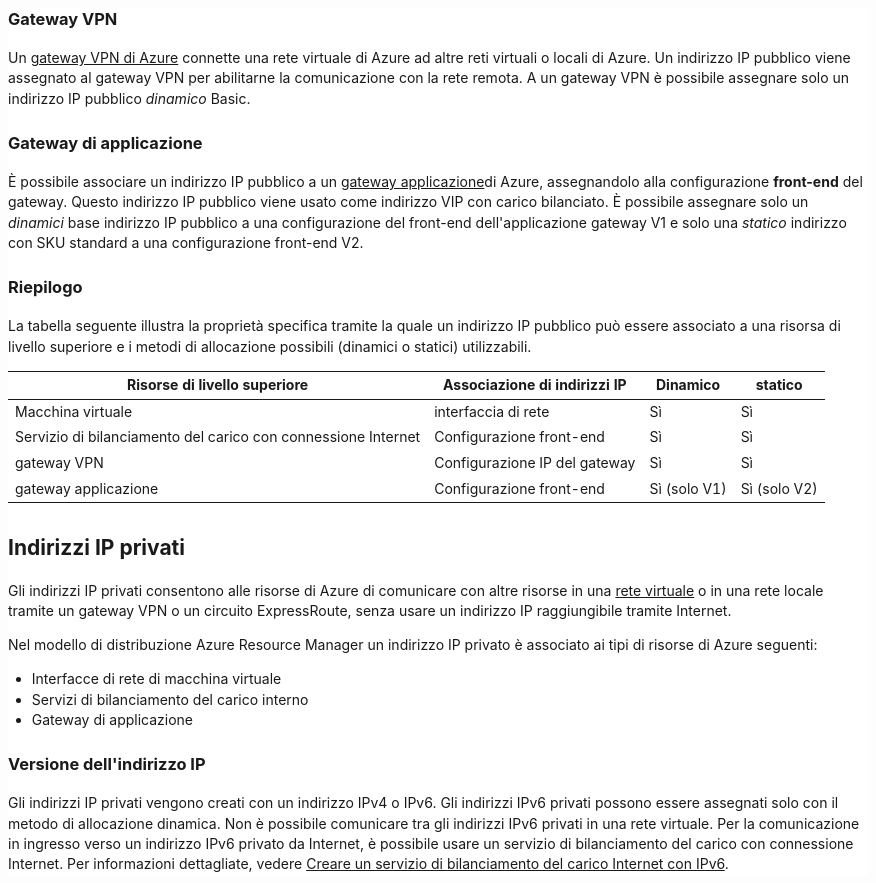 ### <a name="vpn-gateways"></a>Gateway VPN

Un [gateway VPN di Azure](../vpn-gateway/vpn-gateway-about-vpngateways.md?toc=%2fazure%2fvirtual-network%2ftoc.json) connette una rete virtuale di Azure ad altre reti virtuali o locali di Azure. Un indirizzo IP pubblico viene assegnato al gateway VPN per abilitarne la comunicazione con la rete remota. A un gateway VPN è possibile assegnare solo un indirizzo IP pubblico *dinamico* Basic.

### <a name="application-gateways"></a>Gateway di applicazione

È possibile associare un indirizzo IP pubblico a un [gateway applicazione](../application-gateway/application-gateway-introduction.md?toc=%2fazure%2fvirtual-network%2ftoc.json)di Azure, assegnandolo alla configurazione **front-end** del gateway. Questo indirizzo IP pubblico viene usato come indirizzo VIP con carico bilanciato. È possibile assegnare solo un *dinamici* base indirizzo IP pubblico a una configurazione del front-end dell'applicazione gateway V1 e solo una *statico* indirizzo con SKU standard a una configurazione front-end V2.

### <a name="at-a-glance"></a>Riepilogo
La tabella seguente illustra la proprietà specifica tramite la quale un indirizzo IP pubblico può essere associato a una risorsa di livello superiore e i metodi di allocazione possibili (dinamici o statici) utilizzabili.

| Risorse di livello superiore | Associazione di indirizzi IP | Dinamico | statico |
| --- | --- | --- | --- |
| Macchina virtuale |interfaccia di rete |Sì |Sì |
| Servizio di bilanciamento del carico con connessione Internet |Configurazione front-end |Sì |Sì |
| gateway VPN |Configurazione IP del gateway |Sì |Sì |
| gateway applicazione |Configurazione front-end |Sì (solo V1) |Sì (solo V2) |

## <a name="private-ip-addresses"></a>Indirizzi IP privati
Gli indirizzi IP privati consentono alle risorse di Azure di comunicare con altre risorse in una [rete virtuale](virtual-networks-overview.md) o in una rete locale tramite un gateway VPN o un circuito ExpressRoute, senza usare un indirizzo IP raggiungibile tramite Internet.

Nel modello di distribuzione Azure Resource Manager un indirizzo IP privato è associato ai tipi di risorse di Azure seguenti:

* Interfacce di rete di macchina virtuale
* Servizi di bilanciamento del carico interno
* Gateway di applicazione

### <a name="ip-address-version"></a>Versione dell'indirizzo IP

Gli indirizzi IP privati vengono creati con un indirizzo IPv4 o IPv6. Gli indirizzi IPv6 privati possono essere assegnati solo con il metodo di allocazione dinamica. Non è possibile comunicare tra gli indirizzi IPv6 privati in una rete virtuale. Per la comunicazione in ingresso verso un indirizzo IPv6 privato da Internet, è possibile usare un servizio di bilanciamento del carico con connessione Internet. Per informazioni dettagliate, vedere [Creare un servizio di bilanciamento del carico Internet con IPv6](../load-balancer/load-balancer-ipv6-internet-ps.md?toc=%2fazure%2fvirtual-network%2ftoc.json).
